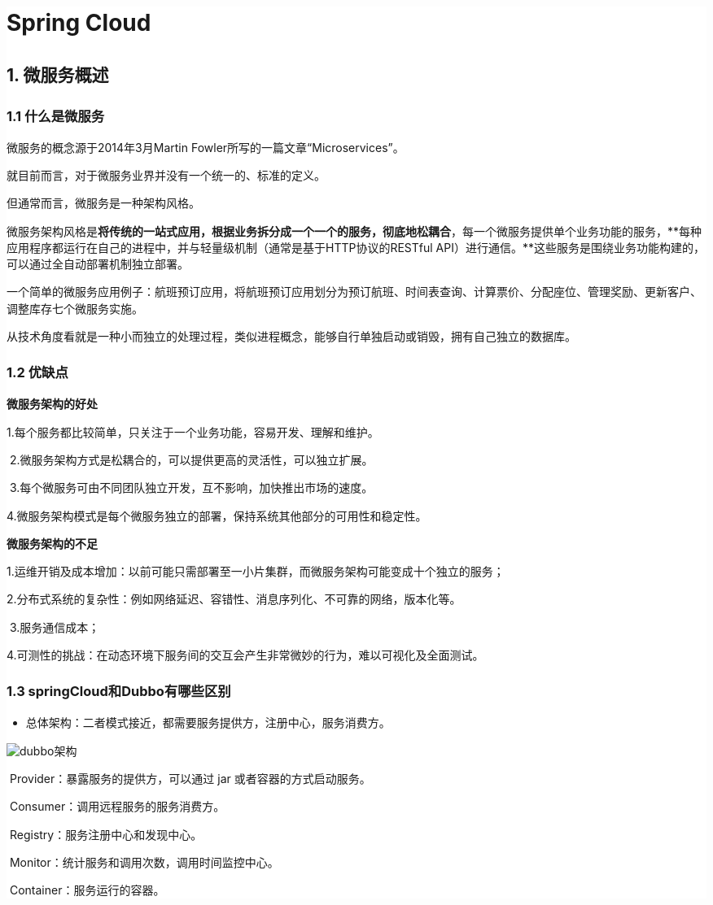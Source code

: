 # Spring Cloud

## 1. 微服务概述

### 1.1 什么是微服务

微服务的概念源于2014年3月Martin Fowler所写的一篇文章“Microservices”。

就目前而言，对于微服务业界并没有一个统一的、标准的定义。

但通常而言，微服务是一种架构风格。

微服务架构风格是**将传统的一站式应用，根据业务拆分成一个一个的服务，彻底地松耦合**，每一个微服务提供单个业务功能的服务，**每种应用程序都运行在自己的进程中，并与轻量级机制（通常是基于HTTP协议的RESTful API）进行通信。**这些服务是围绕业务功能构建的，可以通过全自动部署机制独立部署。

一个简单的微服务应用例子：航班预订应用，将航班预订应用划分为预订航班、时间表查询、计算票价、分配座位、管理奖励、更新客户、调整库存七个微服务实施。

从技术角度看就是一种小而独立的处理过程，类似进程概念，能够自行单独启动或销毁，拥有自己独立的数据库。

### 1.2 优缺点
**微服务架构的好处**

​      1.每个服务都比较简单，只关注于一个业务功能，容易开发、理解和维护。

​      2.微服务架构方式是松耦合的，可以提供更高的灵活性，可以独立扩展。

​      3.每个微服务可由不同团队独立开发，互不影响，加快推出市场的速度。

​      4.微服务架构模式是每个微服务独立的部署，保持系统其他部分的可用性和稳定性。

**微服务架构的不足**

​       1.运维开销及成本增加：以前可能只需部署至一小片集群，而微服务架构可能变成十个独立的服务；

​       2.分布式系统的复杂性：例如网络延迟、容错性、消息序列化、不可靠的网络，版本化等。

​       3.服务通信成本；

​       4.可测性的挑战：在动态环境下服务间的交互会产生非常微妙的行为，难以可视化及全面测试。



### 1.3 springCloud和Dubbo有哪些区别

- 总体架构：二者模式接近，都需要服务提供方，注册中心，服务消费方。

![dubbo架构](/Users/laura/Desktop/未命名文件夹/dubbo架构.jpg)



​	Provider：暴露服务的提供方，可以通过 jar 或者容器的方式启动服务。

​	Consumer：调用远程服务的服务消费方。

​	Registry：服务注册中心和发现中心。

​	Monitor：统计服务和调用次数，调用时间监控中心。

​	Container：服务运行的容器。
